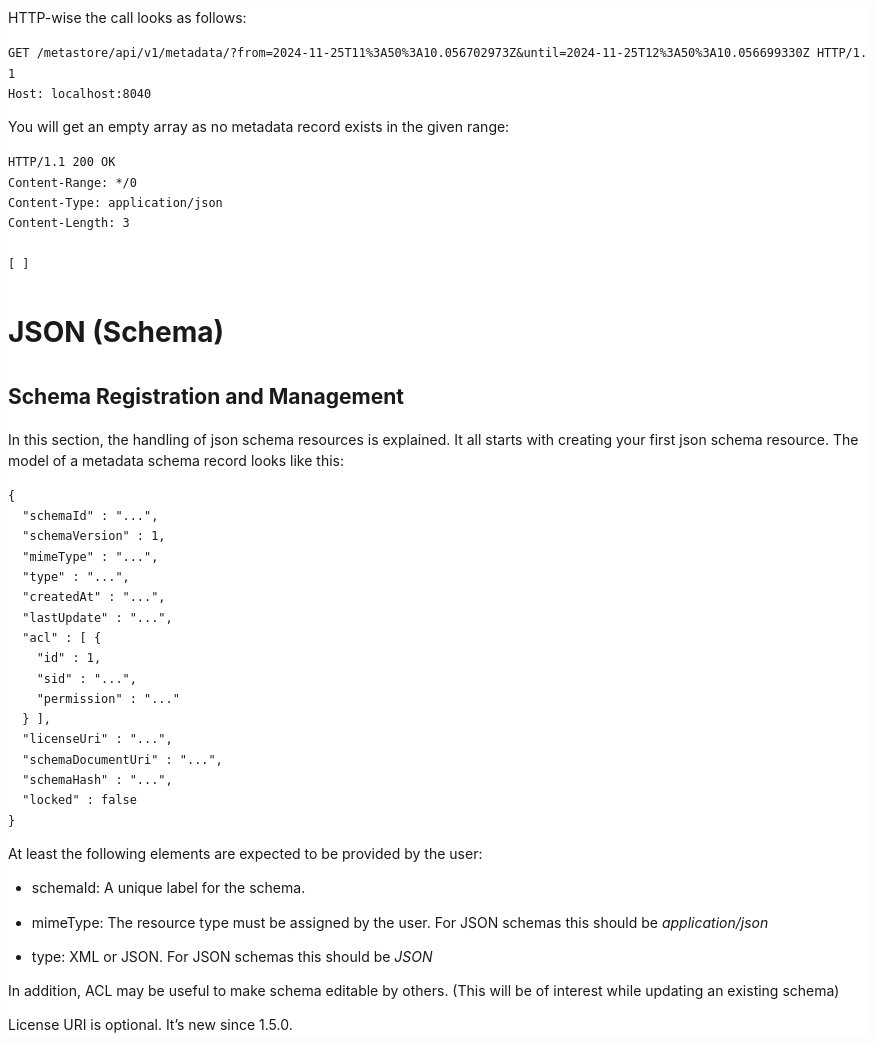 HTTP-wise the call looks as follows:

    GET /metastore/api/v1/metadata/?from=2024-11-25T11%3A50%3A10.056702973Z&until=2024-11-25T12%3A50%3A10.056699330Z HTTP/1.1
    Host: localhost:8040

You will get an empty array as no metadata record exists in the given
range:

    HTTP/1.1 200 OK
    Content-Range: */0
    Content-Type: application/json
    Content-Length: 3

    [ ]

# JSON (Schema)

## Schema Registration and Management

In this section, the handling of json schema resources is explained. It
all starts with creating your first json schema resource. The model of a
metadata schema record looks like this:

    {
      "schemaId" : "...",
      "schemaVersion" : 1,
      "mimeType" : "...",
      "type" : "...",
      "createdAt" : "...",
      "lastUpdate" : "...",
      "acl" : [ {
        "id" : 1,
        "sid" : "...",
        "permission" : "..."
      } ],
      "licenseUri" : "...",
      "schemaDocumentUri" : "...",
      "schemaHash" : "...",
      "locked" : false
    }

At least the following elements are expected to be provided by the user:

-   schemaId: A unique label for the schema.

-   mimeType: The resource type must be assigned by the user. For JSON
    schemas this should be *application/json*

-   type: XML or JSON. For JSON schemas this should be *JSON*

In addition, ACL may be useful to make schema editable by others. (This
will be of interest while updating an existing schema)

License URI is optional. It’s new since 1.5.0.
